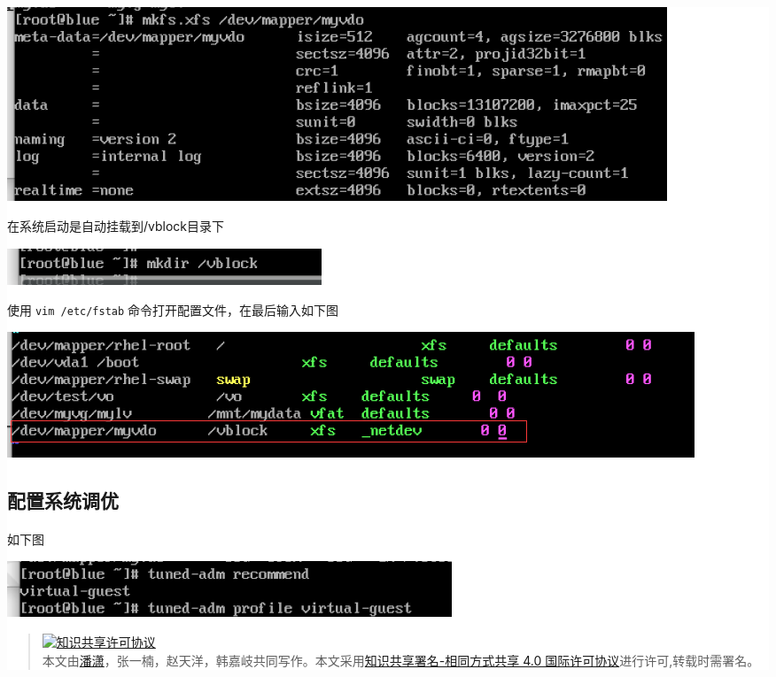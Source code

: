 ![](/assets/img/EX200/2020-12-11-00-12-24.png)

在系统启动是自动挂载到/vblock目录下

![](/assets/img/EX200/2020-12-11-00-12-47.png)

使用 `vim /etc/fstab` 命令打开配置文件，在最后输入如下图

![](/assets/img/EX200/2020-12-11-00-13-15.png)

## 配置系统调优

如下图

![](/assets/img/EX200/2020-12-11-00-13-50.png)

>  <a rel="license" href="http://creativecommons.org/licenses/by-sa/4.0/"><img alt="知识共享许可协议" style="border-width:0" src="https://i.creativecommons.org/l/by-sa/4.0/88x31.png" /></a><br />本文由<a href="https://www.ddupan.top/">潘潇</a>，张一楠，赵天洋，韩嘉岐共同写作。本文采用<a rel="license" href="http://creativecommons.org/licenses/by-sa/4.0/">知识共享署名-相同方式共享 4.0 国际许可协议</a>进行许可,转载时需署名。